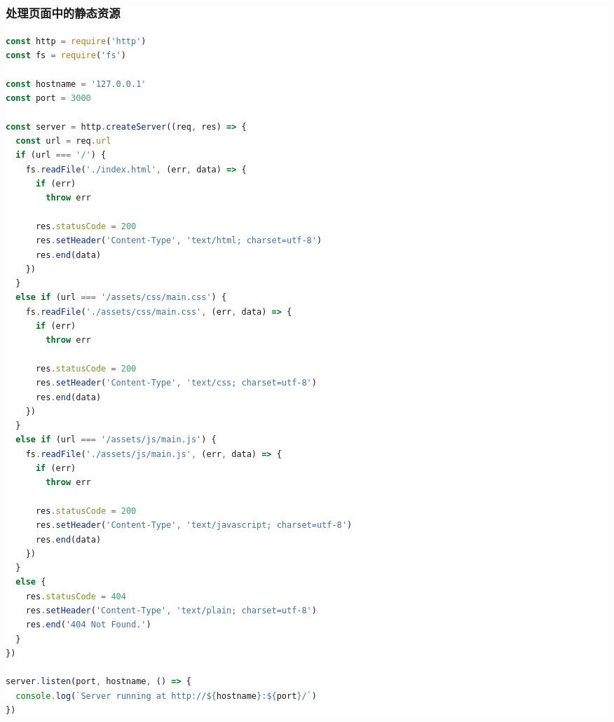 

### 处理页面中的静态资源

```js
const http = require('http')
const fs = require('fs')

const hostname = '127.0.0.1'
const port = 3000

const server = http.createServer((req, res) => {
  const url = req.url
  if (url === '/') {
    fs.readFile('./index.html', (err, data) => {
      if (err)
        throw err

      res.statusCode = 200
      res.setHeader('Content-Type', 'text/html; charset=utf-8')
      res.end(data)
    })
  }
  else if (url === '/assets/css/main.css') {
    fs.readFile('./assets/css/main.css', (err, data) => {
      if (err)
        throw err

      res.statusCode = 200
      res.setHeader('Content-Type', 'text/css; charset=utf-8')
      res.end(data)
    })
  }
  else if (url === '/assets/js/main.js') {
    fs.readFile('./assets/js/main.js', (err, data) => {
      if (err)
        throw err

      res.statusCode = 200
      res.setHeader('Content-Type', 'text/javascript; charset=utf-8')
      res.end(data)
    })
  }
  else {
    res.statusCode = 404
    res.setHeader('Content-Type', 'text/plain; charset=utf-8')
    res.end('404 Not Found.')
  }
})

server.listen(port, hostname, () => {
  console.log(`Server running at http://${hostname}:${port}/`)
})
```
